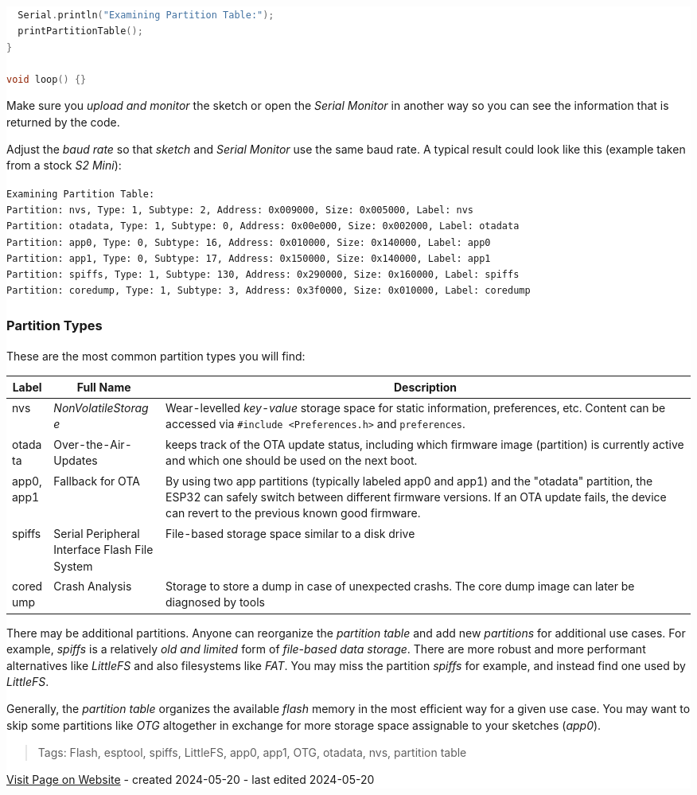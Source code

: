 ````c++
  Serial.println("Examining Partition Table:");
  printPartitionTable();
}

void loop() {}
````

Make sure you *upload and monitor* the sketch or open the *Serial Monitor* in another way so you can see the information that is returned by the code. 

Adjust the *baud rate* so that *sketch* and *Serial Monitor* use the same baud rate. 
A typical result could look like this (example taken from a stock *S2 Mini*):

````
Examining Partition Table:
Partition: nvs, Type: 1, Subtype: 2, Address: 0x009000, Size: 0x005000, Label: nvs
Partition: otadata, Type: 1, Subtype: 0, Address: 0x00e000, Size: 0x002000, Label: otadata
Partition: app0, Type: 0, Subtype: 16, Address: 0x010000, Size: 0x140000, Label: app0
Partition: app1, Type: 0, Subtype: 17, Address: 0x150000, Size: 0x140000, Label: app1
Partition: spiffs, Type: 1, Subtype: 130, Address: 0x290000, Size: 0x160000, Label: spiffs
Partition: coredump, Type: 1, Subtype: 3, Address: 0x3f0000, Size: 0x010000, Label: coredump
````


### Partition Types

These are the most common partition types you will find:

| Label | Full Name | Description |
| --- | --- | --- |
| nvs | *NonVolatileStorage* | Wear-levelled *key-value* storage space for static information, preferences, etc. Content can be accessed via `#include <Preferences.h>` and `preferences`.  |
| otadata | Over-the-Air-Updates | keeps track of the OTA update status, including which firmware image (partition) is currently active and which one should be used on the next boot. |
| app0, app1 | Fallback for OTA | By using two app partitions (typically labeled app0 and app1) and the "otadata" partition, the ESP32 can safely switch between different firmware versions. If an OTA update fails, the device can revert to the previous known good firmware. |
| spiffs | Serial Peripheral Interface Flash File System | File-based storage space similar to a disk drive |
| coredump | Crash Analysis | Storage to store a dump in case of unexpected crashs. The core dump image can later be diagnosed by tools |

There may be additional partitions. Anyone can reorganize the *partition table* and add new *partitions* for additional use cases. For example, *spiffs* is a relatively *old and limited* form of *file-based data storage*. There are more robust and more performant alternatives like *LittleFS* and also filesystems like *FAT*. You may miss the partition *spiffs* for example, and instead find one used by *LittleFS*.

Generally, the *partition table* organizes the available *flash* memory in the most efficient way for a given use case. You may want to skip some partitions like *OTG* altogether in exchange for more storage space assignable to your sketches (*app0*).

> Tags: Flash, esptool, spiffs, LittleFS, app0, app1, OTG, otadata, nvs, partition table

[Visit Page on Website](https://done.land/components/microcontroller/families/esp/espfeatures/flashmemory?141516050021242211) - created 2024-05-20 - last edited 2024-05-20
